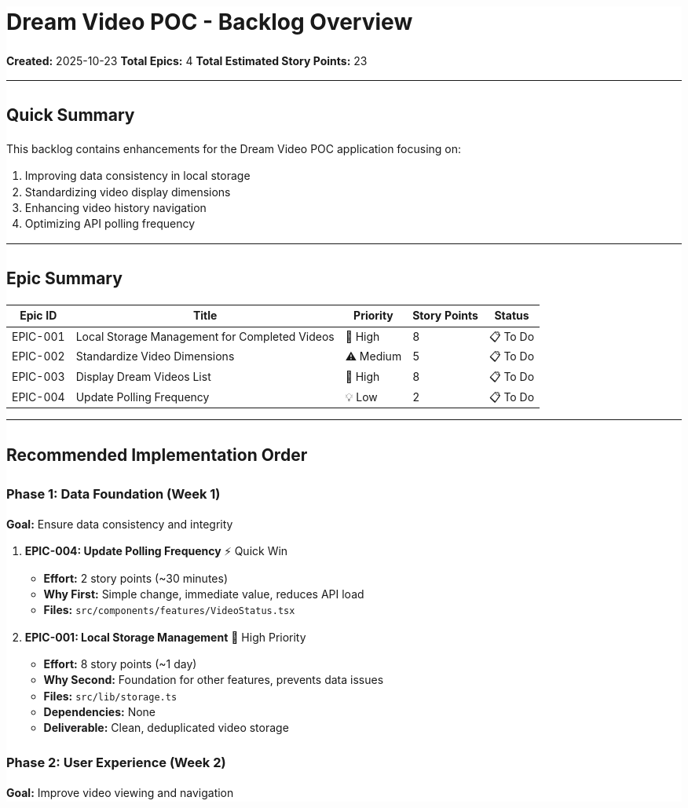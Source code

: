 # Dream Video POC - Backlog Overview

**Created:** 2025-10-23
**Total Epics:** 4
**Total Estimated Story Points:** 23

---

## Quick Summary

This backlog contains enhancements for the Dream Video POC application focusing on:
1. Improving data consistency in local storage
2. Standardizing video display dimensions
3. Enhancing video history navigation
4. Optimizing API polling frequency

---

## Epic Summary

| Epic ID | Title | Priority | Story Points | Status |
|---------|-------|----------|--------------|--------|
| EPIC-001 | Local Storage Management for Completed Videos | 🔴 High | 8 | 📋 To Do |
| EPIC-002 | Standardize Video Dimensions | ⚠️ Medium | 5 | 📋 To Do |
| EPIC-003 | Display Dream Videos List | 🔴 High | 8 | 📋 To Do |
| EPIC-004 | Update Polling Frequency | 💡 Low | 2 | 📋 To Do |

---

## Recommended Implementation Order

### Phase 1: Data Foundation (Week 1)
**Goal:** Ensure data consistency and integrity

1. **EPIC-004: Update Polling Frequency** ⚡ Quick Win
   - **Effort:** 2 story points (~30 minutes)
   - **Why First:** Simple change, immediate value, reduces API load
   - **Files:** `src/components/features/VideoStatus.tsx`

2. **EPIC-001: Local Storage Management** 🎯 High Priority
   - **Effort:** 8 story points (~1 day)
   - **Why Second:** Foundation for other features, prevents data issues
   - **Files:** `src/lib/storage.ts`
   - **Dependencies:** None
   - **Deliverable:** Clean, deduplicated video storage

### Phase 2: User Experience (Week 2)
**Goal:** Improve video viewing and navigation
